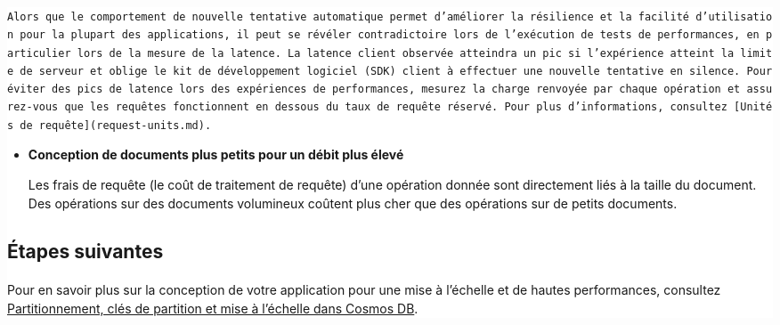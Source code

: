     Alors que le comportement de nouvelle tentative automatique permet d’améliorer la résilience et la facilité d’utilisation pour la plupart des applications, il peut se révéler contradictoire lors de l’exécution de tests de performances, en particulier lors de la mesure de la latence. La latence client observée atteindra un pic si l’expérience atteint la limite de serveur et oblige le kit de développement logiciel (SDK) client à effectuer une nouvelle tentative en silence. Pour éviter des pics de latence lors des expériences de performances, mesurez la charge renvoyée par chaque opération et assurez-vous que les requêtes fonctionnent en dessous du taux de requête réservé. Pour plus d’informations, consultez [Unités de requête](request-units.md).

* **Conception de documents plus petits pour un débit plus élevé**

    Les frais de requête (le coût de traitement de requête) d’une opération donnée sont directement liés à la taille du document. Des opérations sur des documents volumineux coûtent plus cher que des opérations sur de petits documents.

## <a name="next-steps"></a>Étapes suivantes

Pour en savoir plus sur la conception de votre application pour une mise à l’échelle et de hautes performances, consultez [Partitionnement, clés de partition et mise à l’échelle dans Cosmos DB](partitioning-overview.md).
